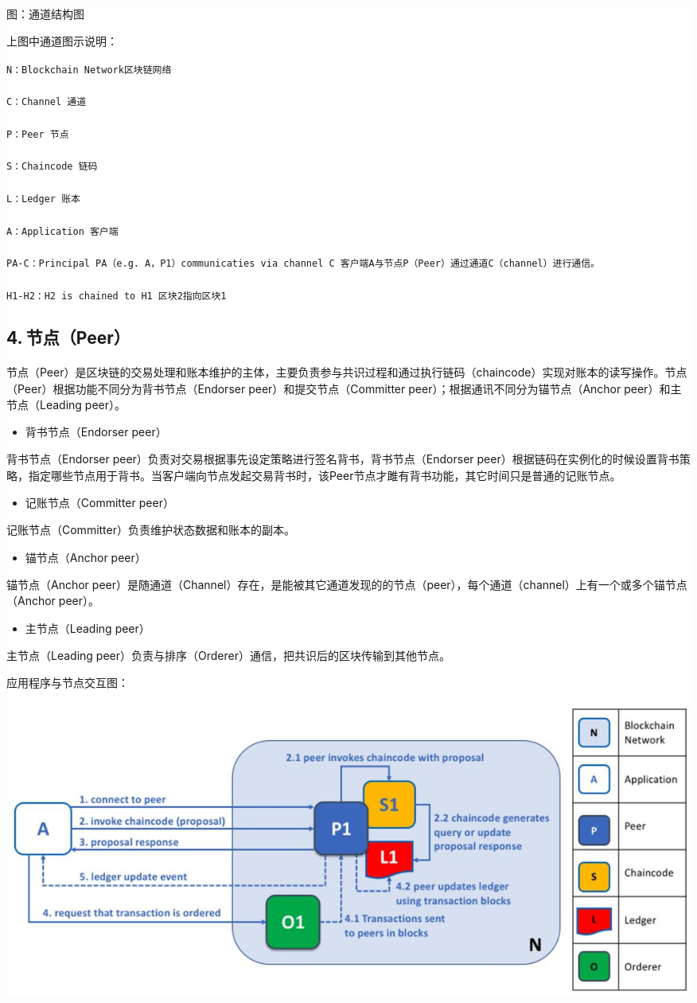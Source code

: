 图：通道结构图

上图中通道图示说明：

    N：Blockchain Network区块链网络

    C：Channel 通道

    P：Peer 节点

    S：Chaincode 链码

    L：Ledger 账本

    A：Application 客户端

    PA-C：Principal PA（e.g. A，P1）communicaties via channel C 客户端A与节点P（Peer）通过通道C（channel）进行通信。

    H1-H2：H2 is chained to H1 区块2指向区块1

## 4. 节点（Peer）

节点（Peer）是区块链的交易处理和账本维护的主体，主要负责参与共识过程和通过执行链码（chaincode）实现对账本的读写操作。节点（Peer）根据功能不同分为背书节点（Endorser peer）和提交节点（Committer peer）；根据通讯不同分为锚节点（Anchor peer）和主节点（Leading peer）。

* 背书节点（Endorser peer）

背书节点（Endorser peer）负责对交易根据事先设定策略进行签名背书，背书节点（Endorser peer）根据链码在实例化的时候设置背书策略，指定哪些节点用于背书。当客户端向节点发起交易背书时，该Peer节点才雎有背书功能，其它时间只是普通的记账节点。

* 记账节点（Committer peer）

记账节点（Committer）负责维护状态数据和账本的副本。

* 锚节点（Anchor peer）

锚节点（Anchor peer）是随通道（Channel）存在，是能被其它通道发现的的节点（peer），每个通道（channel）上有一个或多个锚节点（Anchor peer）。

* 主节点（Leading peer）

主节点（Leading peer）负责与排序（Orderer）通信，把共识后的区块传输到其他节点。

应用程序与节点交互图：

![007.jpg](007.jpg)
